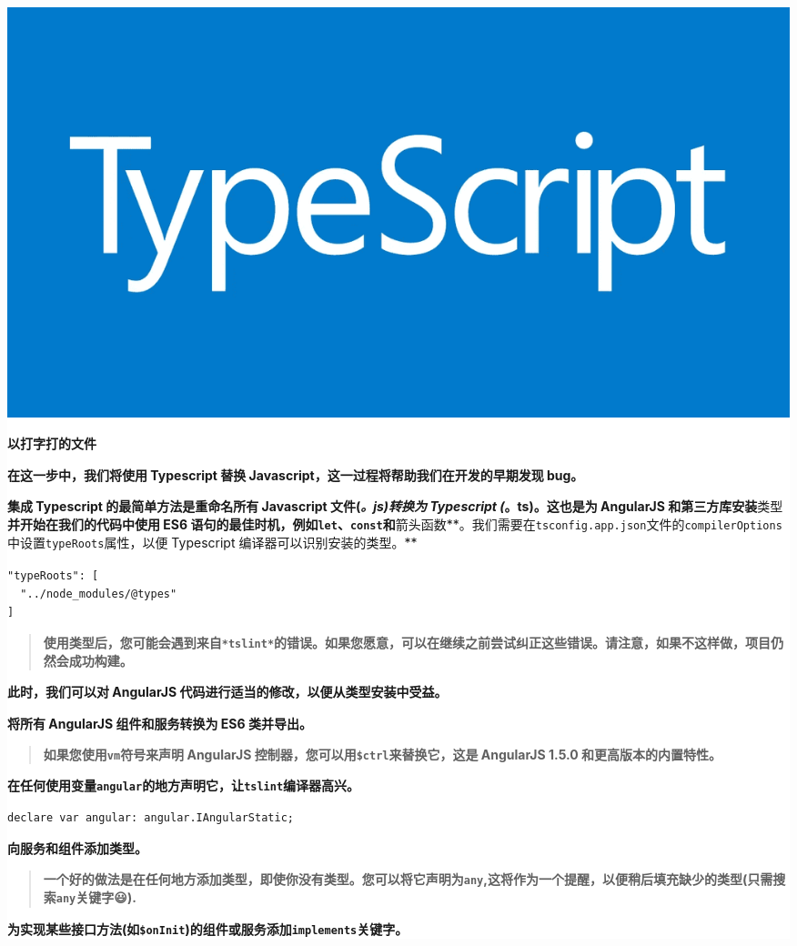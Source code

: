 **![](img/ab5862316e98d33e8eb94a3e1c958e37.png)**

**以打字打的文件**

**在这一步中，我们将使用 Typescript 替换 Javascript，这一过程将帮助我们在开发的早期发现 bug。**

**集成 Typescript 的最简单方法是重命名所有 Javascript 文件(*。js)转换为 Typescript (*。ts)。这也是为 AngularJS 和第三方库安装**类型**并开始在我们的代码中使用 ES6 语句的最佳时机，例如`let`、`const`和**箭头函数**。我们需要在`tsconfig.app.json`文件的`compilerOptions`中设置`typeRoots`属性，以便 Typescript 编译器可以识别安装的类型。**

```
"typeRoots": [
  "../node_modules/@types"
]
```

> **使用类型后，您可能会遇到来自`*tslint*`的错误。如果您愿意，可以在继续之前尝试纠正这些错误。请注意，如果不这样做，项目仍然会成功构建。**

**此时，我们可以对 AngularJS 代码进行适当的修改，以便从类型安装中受益。**

**将所有 AngularJS 组件和服务转换为 ES6 类并导出。**

> **如果您使用`vm`符号来声明 AngularJS 控制器，您可以用`$ctrl`来替换它，这是 AngularJS 1.5.0 和更高版本的内置特性。**

**在任何使用变量`angular`的地方声明它，让`tslint`编译器高兴。**

```
declare var angular: angular.IAngularStatic;
```

**向服务和组件添加类型。**

> **一个好的做法是在任何地方添加类型，即使你没有类型。您可以将它声明为`any`,这将作为一个提醒，以便稍后填充缺少的类型(只需搜索`any`关键字😃).**

**为实现某些接口方法(如`$onInit`)的组件或服务添加`implements`关键字。**
